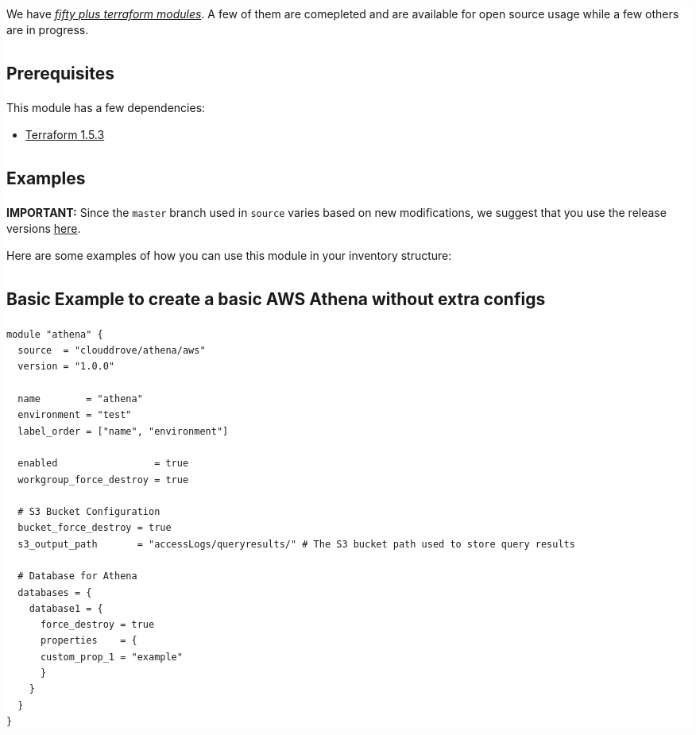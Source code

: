 We have [*fifty plus terraform modules*][terraform_modules]. A few of them are comepleted and are available for open source usage while a few others are in progress.




## Prerequisites

This module has a few dependencies: 
- [Terraform 1.5.3](https://learn.hashicorp.com/terraform/getting-started/install.html)







## Examples


**IMPORTANT:** Since the `master` branch used in `source` varies based on new modifications, we suggest that you use the release versions [here](https://github.com/clouddrove/terraform-aws-athena/releases).


Here are some examples of how you can use this module in your inventory structure:
## Basic Example to create a basic AWS Athena without extra configs
```hcl
module "athena" {
  source  = "clouddrove/athena/aws"
  version = "1.0.0"

  name        = "athena"
  environment = "test"
  label_order = ["name", "environment"]

  enabled                 = true
  workgroup_force_destroy = true

  # S3 Bucket Configuration
  bucket_force_destroy = true
  s3_output_path       = "accessLogs/queryresults/" # The S3 bucket path used to store query results

  # Database for Athena
  databases = {
    database1 = {
      force_destroy = true
      properties    = {
      custom_prop_1 = "example"
      }
    } 
  }
}
```


  [website]: https://clouddrove.com
  [github]: https://github.com/clouddrove
  [linkedin]: https://cpco.io/linkedin
  [twitter]: https://twitter.com/clouddrove/
  [email]: https://clouddrove.com/contact-us.html
  [terraform_modules]: https://github.com/clouddrove?utf8=%E2%9C%93&q=terraform-&type=&language=